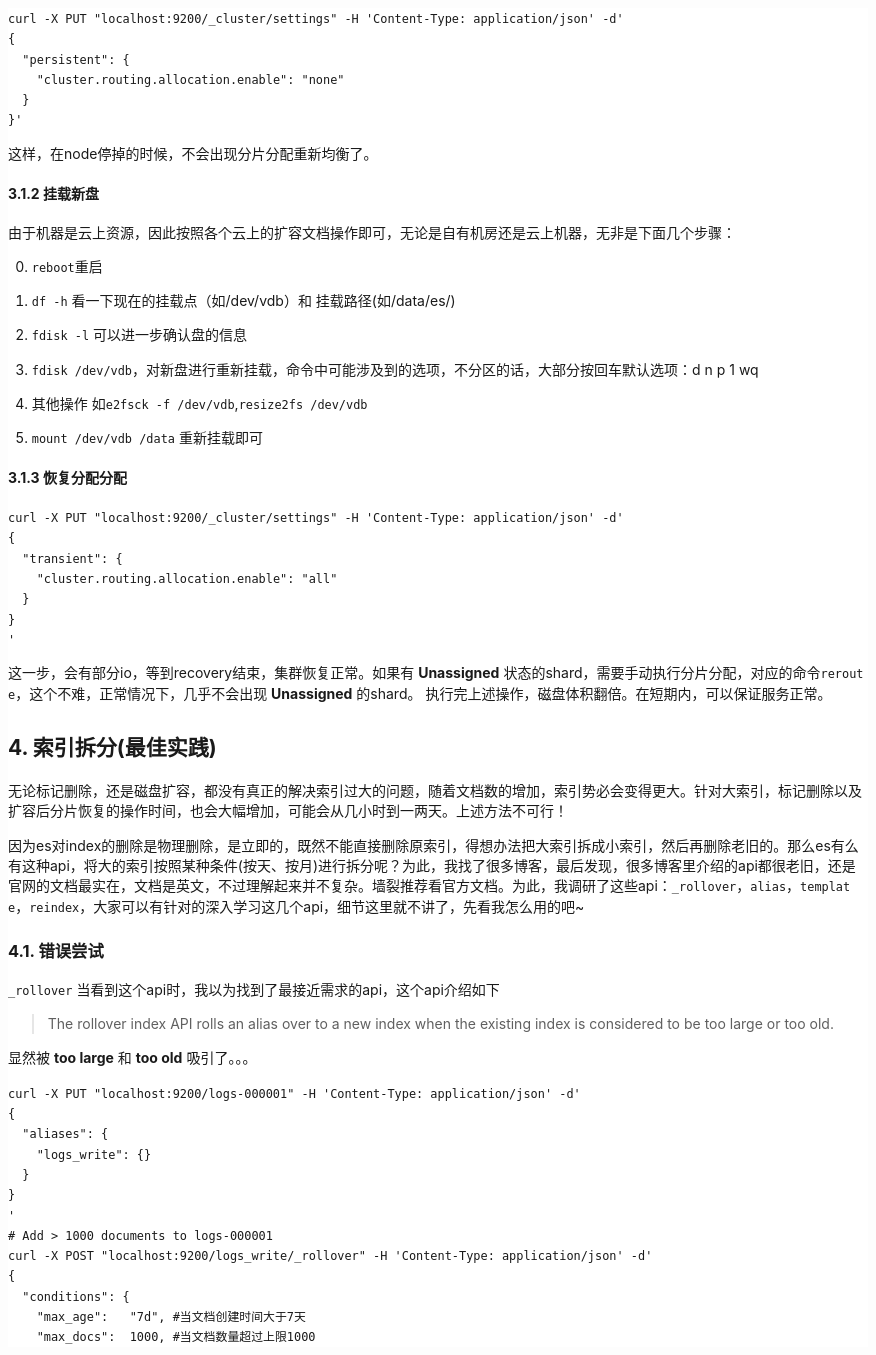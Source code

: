 ```shell
curl -X PUT "localhost:9200/_cluster/settings" -H 'Content-Type: application/json' -d'
{
  "persistent": {
    "cluster.routing.allocation.enable": "none"
  }
}'
```

这样，在node停掉的时候，不会出现分片分配重新均衡了。

#### 3.1.2 挂载新盘
由于机器是云上资源，因此按照各个云上的扩容文档操作即可，无论是自有机房还是云上机器，无非是下面几个步骤：

0. `reboot`重启
1. `df -h` 看一下现在的挂载点（如/dev/vdb）和 挂载路径(如/data/es/)
2. `fdisk -l` 可以进一步确认盘的信息
3. `fdisk /dev/vdb`，对新盘进行重新挂载，命令中可能涉及到的选项，不分区的话，大部分按回车默认选项：d n p 1 wq
4. 其他操作 如`e2fsck -f /dev/vdb`,`resize2fs /dev/vdb`

5. `mount /dev/vdb /data` 重新挂载即可

#### 3.1.3 恢复分配分配
```shell
curl -X PUT "localhost:9200/_cluster/settings" -H 'Content-Type: application/json' -d'
{
  "transient": {
    "cluster.routing.allocation.enable": "all"
  }
}
'
```

这一步，会有部分io，等到recovery结束，集群恢复正常。如果有 **Unassigned** 状态的shard，需要手动执行分片分配，对应的命令`reroute`，这个不难，正常情况下，几乎不会出现 **Unassigned** 的shard。
执行完上述操作，磁盘体积翻倍。在短期内，可以保证服务正常。


## 4. 索引拆分(最佳实践)
无论标记删除，还是磁盘扩容，都没有真正的解决索引过大的问题，随着文档数的增加，索引势必会变得更大。针对大索引，标记删除以及扩容后分片恢复的操作时间，也会大幅增加，可能会从几小时到一两天。上述方法不可行！

因为es对index的删除是物理删除，是立即的，既然不能直接删除原索引，得想办法把大索引拆成小索引，然后再删除老旧的。那么es有么有这种api，将大的索引按照某种条件(按天、按月)进行拆分呢？为此，我找了很多博客，最后发现，很多博客里介绍的api都很老旧，还是官网的文档最实在，文档是英文，不过理解起来并不复杂。墙裂推荐看官方文档。为此，我调研了这些api：`_rollover`，`alias`，`template`，`reindex`，大家可以有针对的深入学习这几个api，细节这里就不讲了，先看我怎么用的吧~

### 4.1. 错误尝试
`_rollover` 当看到这个api时，我以为找到了最接近需求的api，这个api介绍如下

>The rollover index API rolls an alias over to a new index when the existing index is considered to be too large or too old.

显然被 **too large** 和 **too old** 吸引了。。。

```shell
curl -X PUT "localhost:9200/logs-000001" -H 'Content-Type: application/json' -d'
{
  "aliases": {
    "logs_write": {}
  }
}
'
# Add > 1000 documents to logs-000001
curl -X POST "localhost:9200/logs_write/_rollover" -H 'Content-Type: application/json' -d'
{
  "conditions": {
    "max_age":   "7d", #当文档创建时间大于7天
    "max_docs":  1000, #当文档数量超过上限1000
```